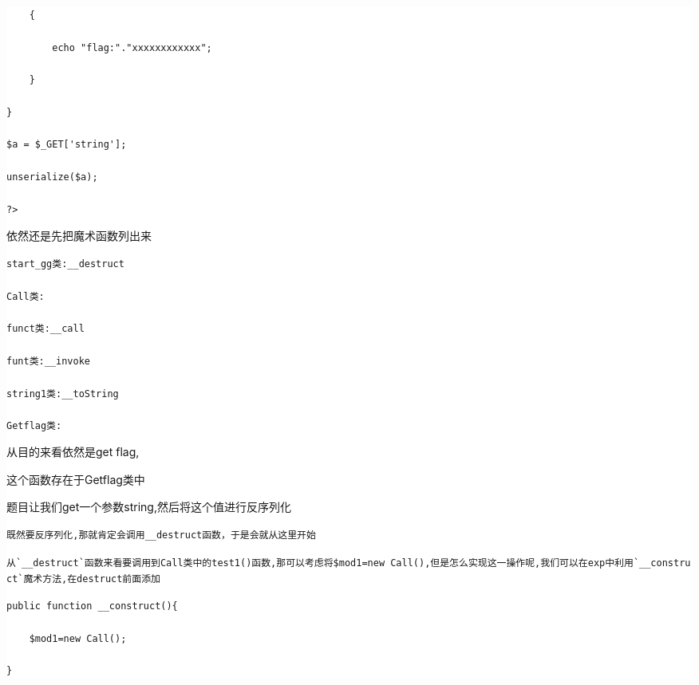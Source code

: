 ```
    {

        echo "flag:"."xxxxxxxxxxxx";

    }

}

$a = $_GET['string'];

unserialize($a);

?>
```

 

依然还是先把魔术函数列出来

```
start_gg类:__destruct

Call类:

funct类:__call

funt类:__invoke

string1类:__toString

Getflag类:

```

从目的来看依然是get flag,

这个函数存在于Getflag类中

题目让我们get一个参数string,然后将这个值进行反序列化

```
既然要反序列化,那就肯定会调用__destruct函数，于是会就从这里开始
```



```
从`__destruct`函数来看要调用到Call类中的test1()函数,那可以考虑将$mod1=new Call(),但是怎么实现这一操作呢,我们可以在exp中利用`__construct`魔术方法,在destruct前面添加
```



```
public function __construct(){

	$mod1=new Call();

}
```
